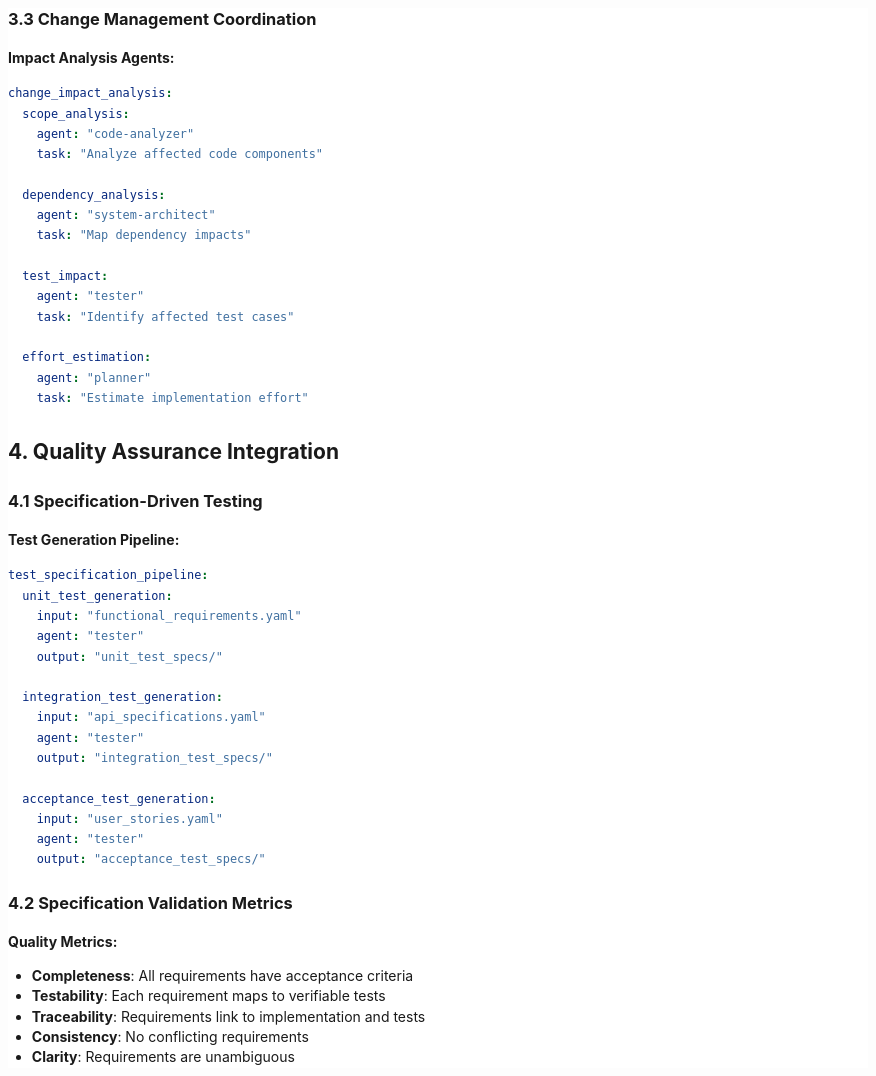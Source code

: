 ### 3.3 Change Management Coordination

**Impact Analysis Agents:**
```yaml
change_impact_analysis:
  scope_analysis:
    agent: "code-analyzer"
    task: "Analyze affected code components"

  dependency_analysis:
    agent: "system-architect"
    task: "Map dependency impacts"

  test_impact:
    agent: "tester"
    task: "Identify affected test cases"

  effort_estimation:
    agent: "planner"
    task: "Estimate implementation effort"
```

## 4. Quality Assurance Integration

### 4.1 Specification-Driven Testing

**Test Generation Pipeline:**
```yaml
test_specification_pipeline:
  unit_test_generation:
    input: "functional_requirements.yaml"
    agent: "tester"
    output: "unit_test_specs/"

  integration_test_generation:
    input: "api_specifications.yaml"
    agent: "tester"
    output: "integration_test_specs/"

  acceptance_test_generation:
    input: "user_stories.yaml"
    agent: "tester"
    output: "acceptance_test_specs/"
```

### 4.2 Specification Validation Metrics

**Quality Metrics:**
- **Completeness**: All requirements have acceptance criteria
- **Testability**: Each requirement maps to verifiable tests
- **Traceability**: Requirements link to implementation and tests
- **Consistency**: No conflicting requirements
- **Clarity**: Requirements are unambiguous
